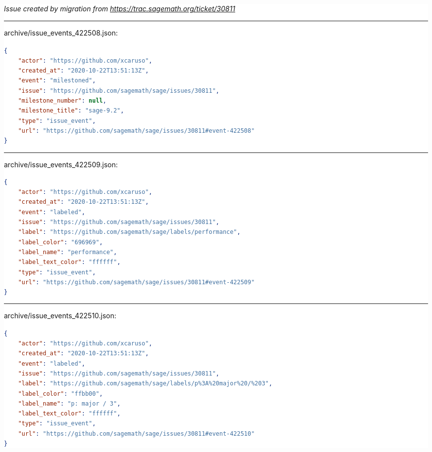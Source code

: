 _Issue created by migration from https://trac.sagemath.org/ticket/30811_





---

archive/issue_events_422508.json:
```json
{
    "actor": "https://github.com/xcaruso",
    "created_at": "2020-10-22T13:51:13Z",
    "event": "milestoned",
    "issue": "https://github.com/sagemath/sage/issues/30811",
    "milestone_number": null,
    "milestone_title": "sage-9.2",
    "type": "issue_event",
    "url": "https://github.com/sagemath/sage/issues/30811#event-422508"
}
```



---

archive/issue_events_422509.json:
```json
{
    "actor": "https://github.com/xcaruso",
    "created_at": "2020-10-22T13:51:13Z",
    "event": "labeled",
    "issue": "https://github.com/sagemath/sage/issues/30811",
    "label": "https://github.com/sagemath/sage/labels/performance",
    "label_color": "696969",
    "label_name": "performance",
    "label_text_color": "ffffff",
    "type": "issue_event",
    "url": "https://github.com/sagemath/sage/issues/30811#event-422509"
}
```



---

archive/issue_events_422510.json:
```json
{
    "actor": "https://github.com/xcaruso",
    "created_at": "2020-10-22T13:51:13Z",
    "event": "labeled",
    "issue": "https://github.com/sagemath/sage/issues/30811",
    "label": "https://github.com/sagemath/sage/labels/p%3A%20major%20/%203",
    "label_color": "ffbb00",
    "label_name": "p: major / 3",
    "label_text_color": "ffffff",
    "type": "issue_event",
    "url": "https://github.com/sagemath/sage/issues/30811#event-422510"
}
```
